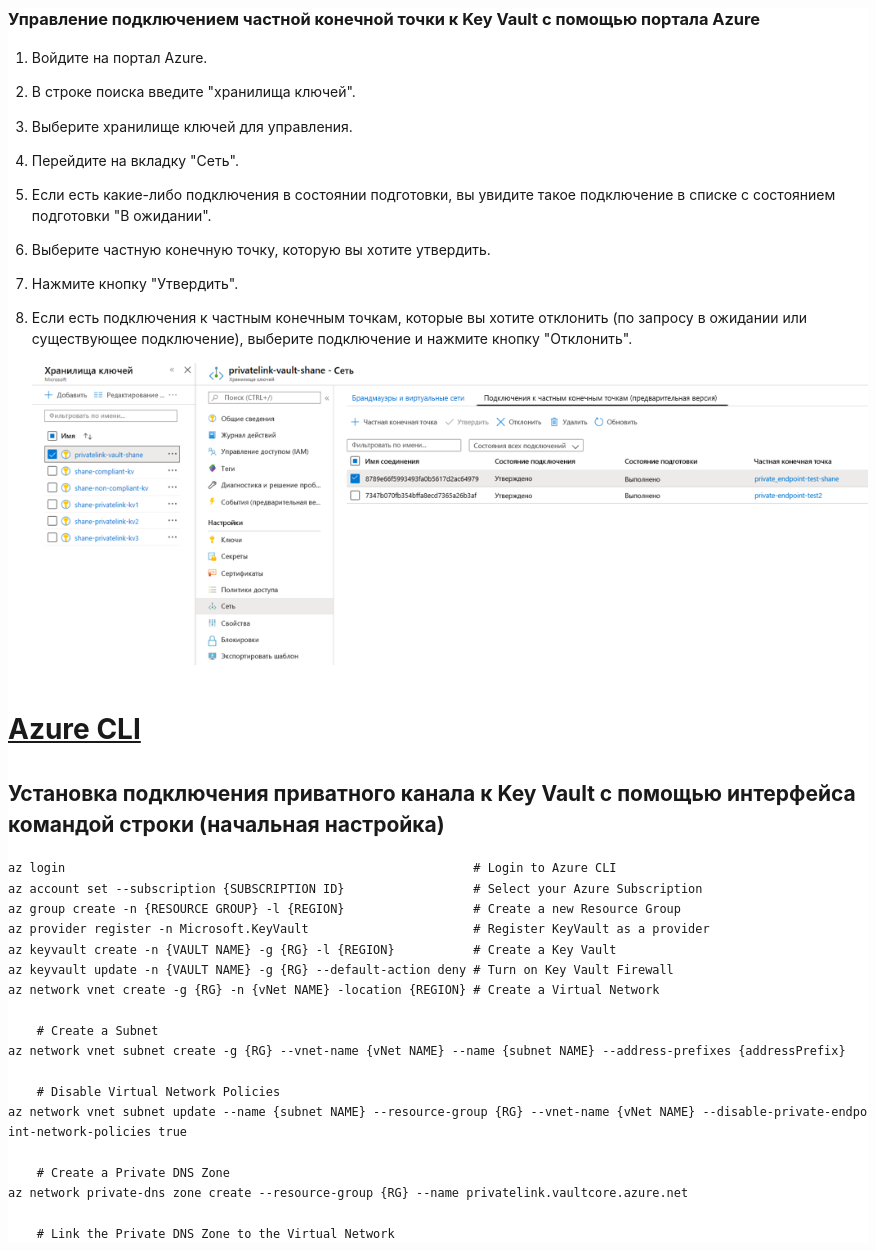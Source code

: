 ### <a name="how-to-manage-a-private-endpoint-connection-to-key-vault-using-the-azure-portal"></a>Управление подключением частной конечной точки к Key Vault с помощью портала Azure 

1. Войдите на портал Azure.
1. В строке поиска введите "хранилища ключей".
1. Выберите хранилище ключей для управления.
1. Перейдите на вкладку "Сеть".
1. Если есть какие-либо подключения в состоянии подготовки, вы увидите такое подключение в списке с состоянием подготовки "В ожидании". 
1. Выберите частную конечную точку, которую вы хотите утвердить.
1. Нажмите кнопку "Утвердить".
1. Если есть подключения к частным конечным точкам, которые вы хотите отклонить (по запросу в ожидании или существующее подключение), выберите подключение и нажмите кнопку "Отклонить".

    ![Образ —](../media/private-link-service-7.png)

# <a name="azure-cli"></a>[Azure CLI](#tab/cli)

## <a name="establish-a-private-link-connection-to-key-vault-using-cli-initial-setup"></a>Установка подключения приватного канала к Key Vault с помощью интерфейса командой строки (начальная настройка)

```console
az login                                                         # Login to Azure CLI
az account set --subscription {SUBSCRIPTION ID}                  # Select your Azure Subscription
az group create -n {RESOURCE GROUP} -l {REGION}                  # Create a new Resource Group
az provider register -n Microsoft.KeyVault                       # Register KeyVault as a provider
az keyvault create -n {VAULT NAME} -g {RG} -l {REGION}           # Create a Key Vault
az keyvault update -n {VAULT NAME} -g {RG} --default-action deny # Turn on Key Vault Firewall
az network vnet create -g {RG} -n {vNet NAME} -location {REGION} # Create a Virtual Network

    # Create a Subnet
az network vnet subnet create -g {RG} --vnet-name {vNet NAME} --name {subnet NAME} --address-prefixes {addressPrefix}

    # Disable Virtual Network Policies
az network vnet subnet update --name {subnet NAME} --resource-group {RG} --vnet-name {vNet NAME} --disable-private-endpoint-network-policies true

    # Create a Private DNS Zone
az network private-dns zone create --resource-group {RG} --name privatelink.vaultcore.azure.net

    # Link the Private DNS Zone to the Virtual Network
```